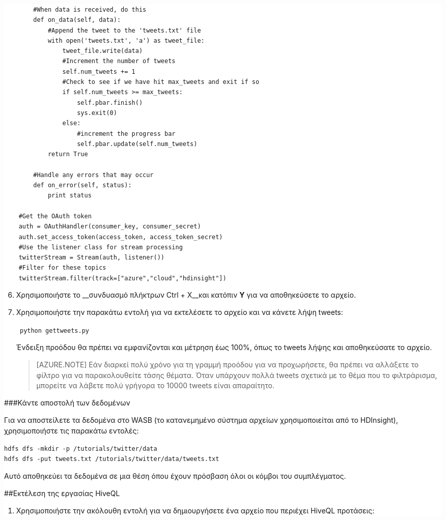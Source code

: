             #When data is received, do this
            def on_data(self, data):
                #Append the tweet to the 'tweets.txt' file
                with open('tweets.txt', 'a') as tweet_file:
                    tweet_file.write(data)
                    #Increment the number of tweets
                    self.num_tweets += 1
                    #Check to see if we have hit max_tweets and exit if so
                    if self.num_tweets >= max_tweets:
                        self.pbar.finish()
                        sys.exit(0)
                    else:
                        #increment the progress bar
                        self.pbar.update(self.num_tweets)
                return True

            #Handle any errors that may occur
            def on_error(self, status):
                print status

        #Get the OAuth token
        auth = OAuthHandler(consumer_key, consumer_secret)
        auth.set_access_token(access_token, access_token_secret)
        #Use the listener class for stream processing
        twitterStream = Stream(auth, listener())
        #Filter for these topics
        twitterStream.filter(track=["azure","cloud","hdinsight"])

6. Χρησιμοποιήστε το __συνδυασμό πλήκτρων Ctrl + X__και κατόπιν __Y__ για να αποθηκεύσετε το αρχείο.

7. Χρησιμοποιήστε την παρακάτω εντολή για να εκτελέσετε το αρχείο και να κάνετε λήψη tweets:

        python gettweets.py

    Ένδειξη προόδου θα πρέπει να εμφανίζονται και μέτρηση έως 100%, όπως το tweets λήψης και αποθηκεύσατε το αρχείο.

    > [AZURE.NOTE] Εάν διαρκεί πολύ χρόνο για τη γραμμή προόδου για να προχωρήσετε, θα πρέπει να αλλάξετε το φίλτρο για να παρακολουθείτε τάσης θέματα. Όταν υπάρχουν πολλά tweets σχετικά με το θέμα που το φιλτράρισμα, μπορείτε να λάβετε πολύ γρήγορα το 10000 tweets είναι απαραίτητο.

###<a name="upload-the-data"></a>Κάντε αποστολή των δεδομένων

Για να αποστείλετε τα δεδομένα στο WASB (το κατανεμημένο σύστημα αρχείων χρησιμοποιείται από το HDInsight), χρησιμοποιήστε τις παρακάτω εντολές:

    hdfs dfs -mkdir -p /tutorials/twitter/data
    hdfs dfs -put tweets.txt /tutorials/twitter/data/tweets.txt

Αυτό αποθηκεύει τα δεδομένα σε μια θέση όπου έχουν πρόσβαση όλοι οι κόμβοι του συμπλέγματος.

##<a name="run-the-hiveql-job"></a>Εκτέλεση της εργασίας HiveQL


1. Χρησιμοποιήστε την ακόλουθη εντολή για να δημιουργήσετε ένα αρχείο που περιέχει HiveQL προτάσεις:


[curl]: http://curl.haxx.se
[curl-download]: http://curl.haxx.se/download.html
[apache-hive-tutorial]: https://cwiki.apache.org/confluence/display/Hive/Tutorial
[twitter-streaming-api]: https://dev.twitter.com/docs/streaming-apis
[twitter-statuses-filter]: https://dev.twitter.com/docs/api/1.1/post/statuses/filter